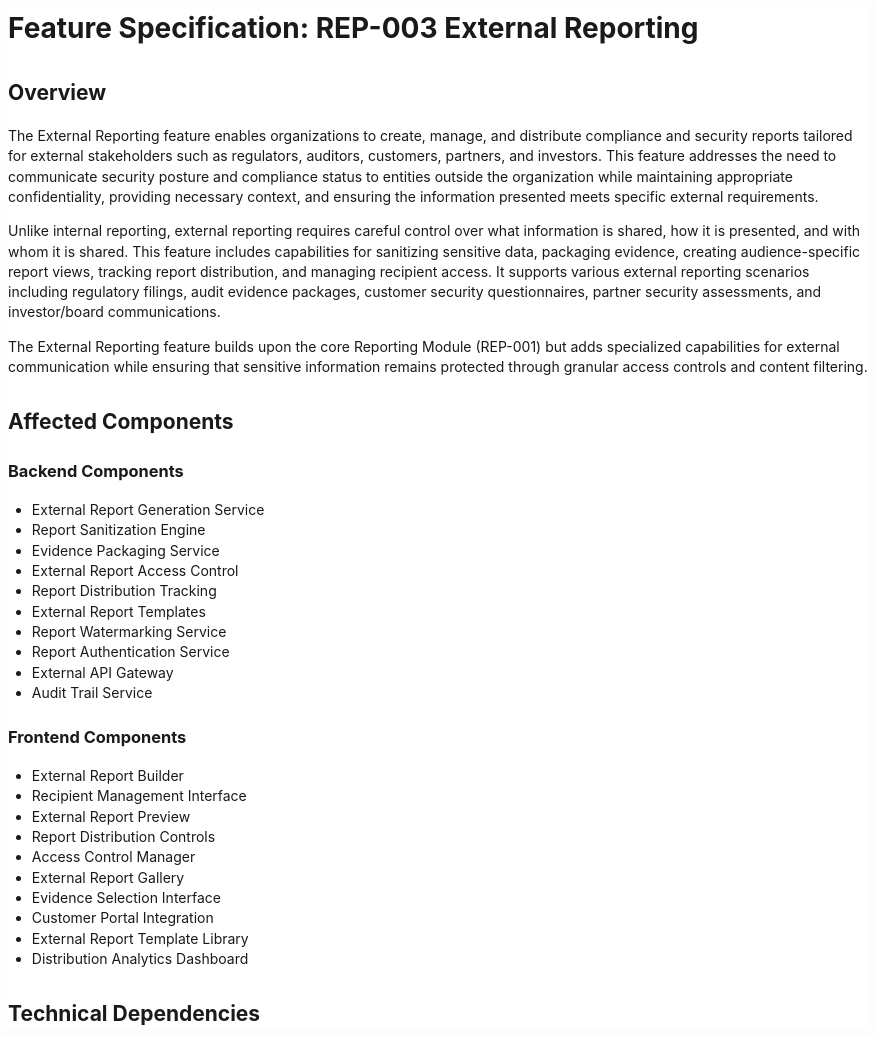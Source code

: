 # Feature Specification: REP-003 External Reporting

## Overview

The External Reporting feature enables organizations to create, manage, and distribute compliance and security reports tailored for external stakeholders such as regulators, auditors, customers, partners, and investors. This feature addresses the need to communicate security posture and compliance status to entities outside the organization while maintaining appropriate confidentiality, providing necessary context, and ensuring the information presented meets specific external requirements.

Unlike internal reporting, external reporting requires careful control over what information is shared, how it is presented, and with whom it is shared. This feature includes capabilities for sanitizing sensitive data, packaging evidence, creating audience-specific report views, tracking report distribution, and managing recipient access. It supports various external reporting scenarios including regulatory filings, audit evidence packages, customer security questionnaires, partner security assessments, and investor/board communications.

The External Reporting feature builds upon the core Reporting Module (REP-001) but adds specialized capabilities for external communication while ensuring that sensitive information remains protected through granular access controls and content filtering.

## Affected Components

### Backend Components
- External Report Generation Service
- Report Sanitization Engine
- Evidence Packaging Service
- External Report Access Control
- Report Distribution Tracking
- External Report Templates
- Report Watermarking Service
- Report Authentication Service
- External API Gateway
- Audit Trail Service

### Frontend Components
- External Report Builder
- Recipient Management Interface
- External Report Preview
- Report Distribution Controls
- Access Control Manager
- External Report Gallery
- Evidence Selection Interface
- Customer Portal Integration
- External Report Template Library
- Distribution Analytics Dashboard

## Technical Dependencies
